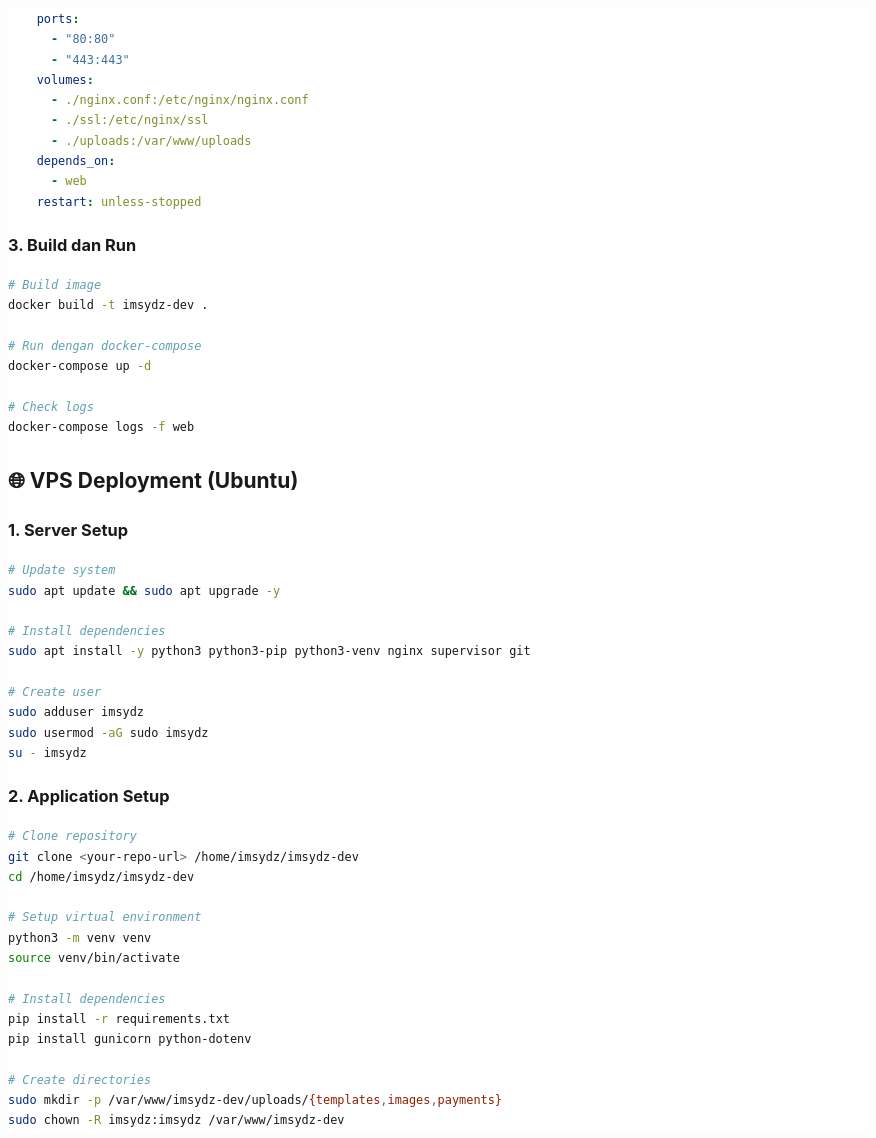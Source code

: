 ```yaml
    ports:
      - "80:80"
      - "443:443"
    volumes:
      - ./nginx.conf:/etc/nginx/nginx.conf
      - ./ssl:/etc/nginx/ssl
      - ./uploads:/var/www/uploads
    depends_on:
      - web
    restart: unless-stopped
```

### 3. Build dan Run
```bash
# Build image
docker build -t imsydz-dev .

# Run dengan docker-compose
docker-compose up -d

# Check logs
docker-compose logs -f web
```

## 🌐 VPS Deployment (Ubuntu)

### 1. Server Setup
```bash
# Update system
sudo apt update && sudo apt upgrade -y

# Install dependencies
sudo apt install -y python3 python3-pip python3-venv nginx supervisor git

# Create user
sudo adduser imsydz
sudo usermod -aG sudo imsydz
su - imsydz
```

### 2. Application Setup
```bash
# Clone repository
git clone <your-repo-url> /home/imsydz/imsydz-dev
cd /home/imsydz/imsydz-dev

# Setup virtual environment
python3 -m venv venv
source venv/bin/activate

# Install dependencies
pip install -r requirements.txt
pip install gunicorn python-dotenv

# Create directories
sudo mkdir -p /var/www/imsydz-dev/uploads/{templates,images,payments}
sudo chown -R imsydz:imsydz /var/www/imsydz-dev
```
